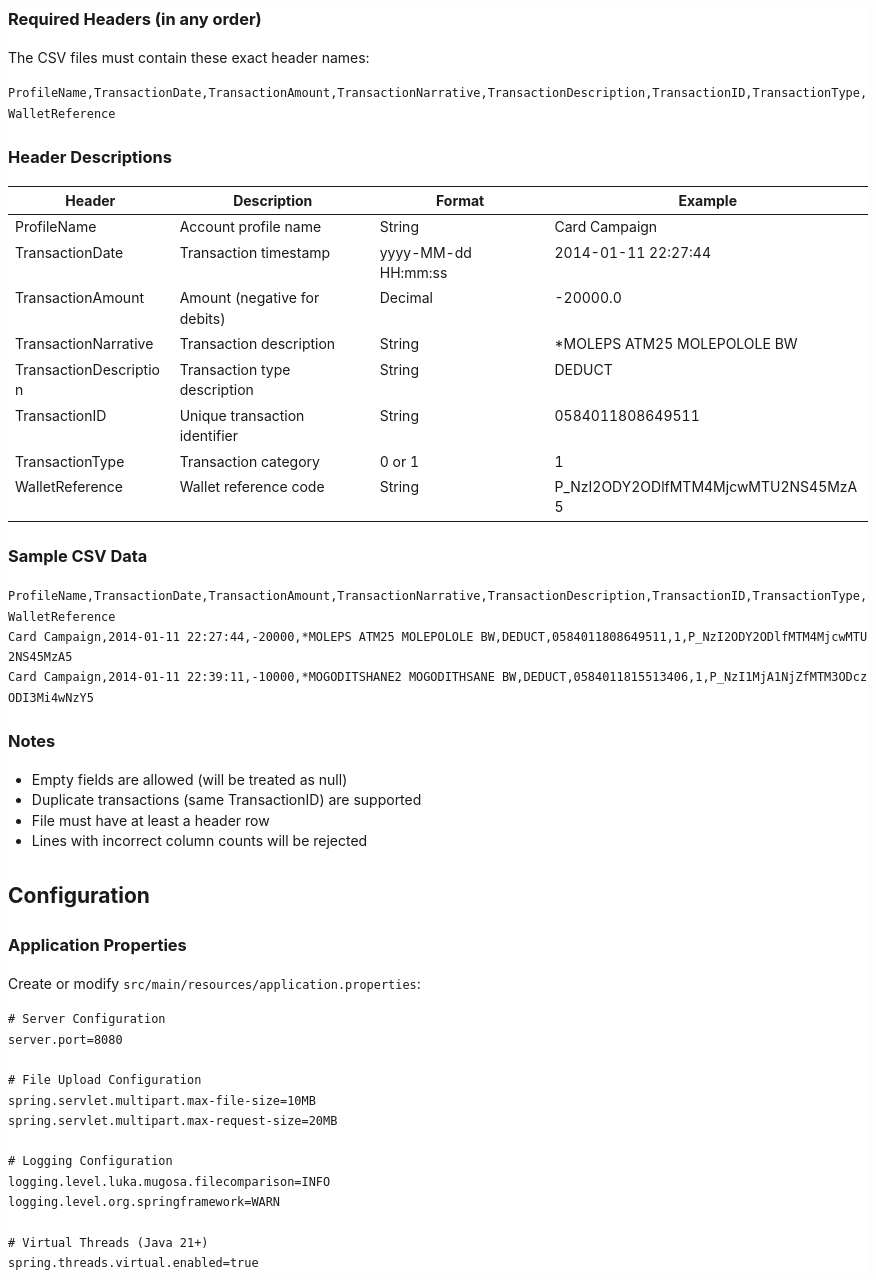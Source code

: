 ### Required Headers (in any order)

The CSV files must contain these exact header names:

```
ProfileName,TransactionDate,TransactionAmount,TransactionNarrative,TransactionDescription,TransactionID,TransactionType,WalletReference
```

### Header Descriptions

| Header | Description | Format | Example |
|--------|-------------|--------|---------|
| ProfileName | Account profile name | String | Card Campaign |
| TransactionDate | Transaction timestamp | yyyy-MM-dd HH:mm:ss | 2014-01-11 22:27:44 |
| TransactionAmount | Amount (negative for debits) | Decimal | -20000.0 |
| TransactionNarrative | Transaction description | String | *MOLEPS ATM25 MOLEPOLOLE BW |
| TransactionDescription | Transaction type description | String | DEDUCT |
| TransactionID | Unique transaction identifier | String | 0584011808649511 |
| TransactionType | Transaction category | 0 or 1 | 1 |
| WalletReference | Wallet reference code | String | P_NzI2ODY2ODlfMTM4MjcwMTU2NS45MzA5 |

### Sample CSV Data

```csv
ProfileName,TransactionDate,TransactionAmount,TransactionNarrative,TransactionDescription,TransactionID,TransactionType,WalletReference
Card Campaign,2014-01-11 22:27:44,-20000,*MOLEPS ATM25 MOLEPOLOLE BW,DEDUCT,0584011808649511,1,P_NzI2ODY2ODlfMTM4MjcwMTU2NS45MzA5
Card Campaign,2014-01-11 22:39:11,-10000,*MOGODITSHANE2 MOGODITHSANE BW,DEDUCT,0584011815513406,1,P_NzI1MjA1NjZfMTM3ODczODI3Mi4wNzY5
```

### Notes

- Empty fields are allowed (will be treated as null)
- Duplicate transactions (same TransactionID) are supported
- File must have at least a header row
- Lines with incorrect column counts will be rejected

## Configuration

### Application Properties

Create or modify `src/main/resources/application.properties`:

```properties
# Server Configuration
server.port=8080

# File Upload Configuration
spring.servlet.multipart.max-file-size=10MB
spring.servlet.multipart.max-request-size=20MB

# Logging Configuration
logging.level.luka.mugosa.filecomparison=INFO
logging.level.org.springframework=WARN

# Virtual Threads (Java 21+)
spring.threads.virtual.enabled=true
```